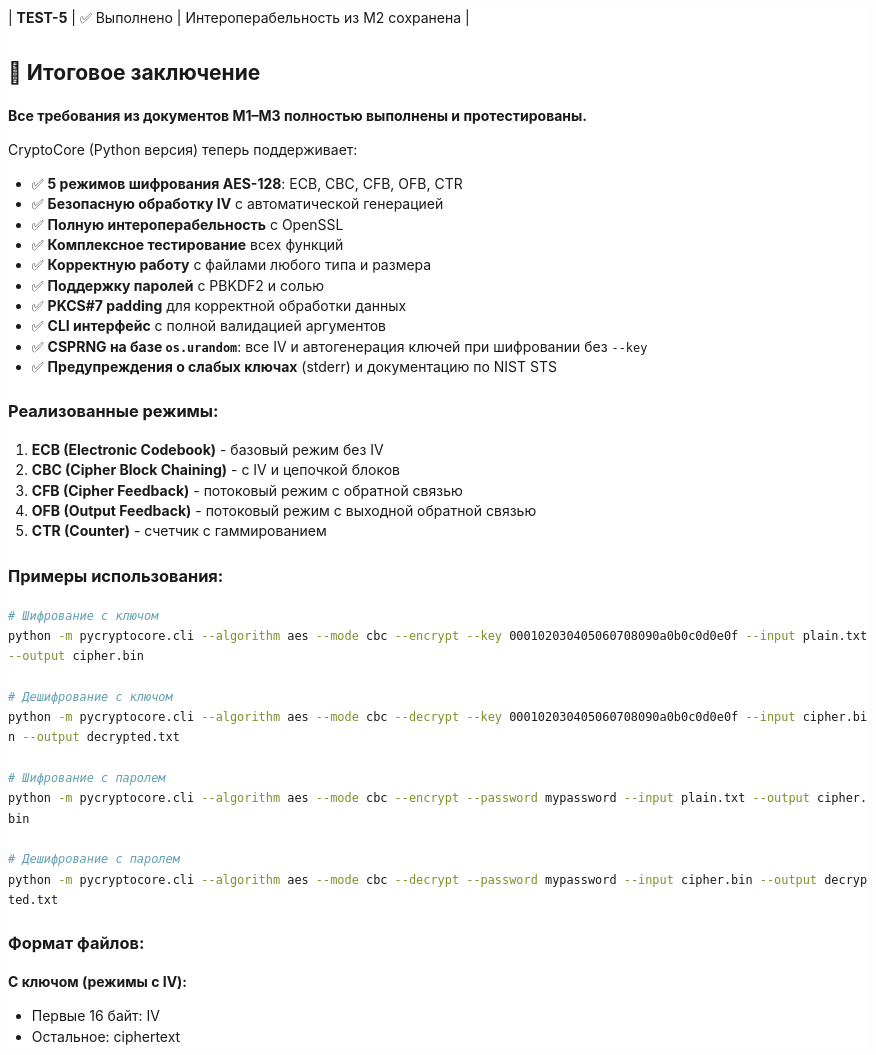 | **TEST-5** | ✅ Выполнено | Интероперабельность из M2 сохранена |

## 🎯 Итоговое заключение

**Все требования из документов M1–M3 полностью выполнены и протестированы.**

CryptoCore (Python версия) теперь поддерживает:

- ✅ **5 режимов шифрования AES-128**: ECB, CBC, CFB, OFB, CTR
- ✅ **Безопасную обработку IV** с автоматической генерацией
- ✅ **Полную интероперабельность** с OpenSSL
- ✅ **Комплексное тестирование** всех функций
- ✅ **Корректную работу** с файлами любого типа и размера
- ✅ **Поддержку паролей** с PBKDF2 и солью
- ✅ **PKCS#7 padding** для корректной обработки данных
- ✅ **CLI интерфейс** с полной валидацией аргументов
- ✅ **CSPRNG на базе `os.urandom`**: все IV и автогенерация ключей при шифровании без `--key`
- ✅ **Предупреждения о слабых ключах** (stderr) и документацию по NIST STS

### Реализованные режимы:

1. **ECB (Electronic Codebook)** - базовый режим без IV
2. **CBC (Cipher Block Chaining)** - с IV и цепочкой блоков
3. **CFB (Cipher Feedback)** - потоковый режим с обратной связью
4. **OFB (Output Feedback)** - потоковый режим с выходной обратной связью
5. **CTR (Counter)** - счетчик с гаммированием

### Примеры использования:

```bash
# Шифрование с ключом
python -m pycryptocore.cli --algorithm aes --mode cbc --encrypt --key 000102030405060708090a0b0c0d0e0f --input plain.txt --output cipher.bin

# Дешифрование с ключом
python -m pycryptocore.cli --algorithm aes --mode cbc --decrypt --key 000102030405060708090a0b0c0d0e0f --input cipher.bin --output decrypted.txt

# Шифрование с паролем
python -m pycryptocore.cli --algorithm aes --mode cbc --encrypt --password mypassword --input plain.txt --output cipher.bin

# Дешифрование с паролем
python -m pycryptocore.cli --algorithm aes --mode cbc --decrypt --password mypassword --input cipher.bin --output decrypted.txt
```

### Формат файлов:

**С ключом (режимы с IV):**
- Первые 16 байт: IV
- Остальное: ciphertext
